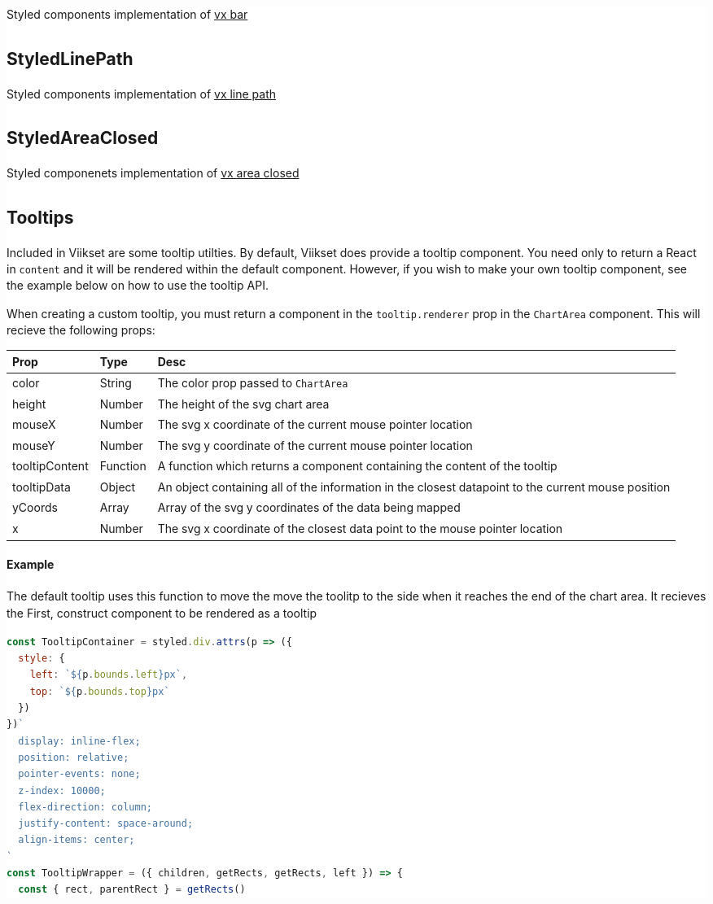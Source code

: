 Styled components implementation of [vx bar](https://github.com/hshoff/vx/blob/master/packages/vx-shape/Readme.md#bar-)

## StyledLinePath

Styled components implementation of [vx line path](https://github.com/hshoff/vx/blob/master/packages/vx-shape/Readme.md#linepath-)

## StyledAreaClosed

Styled componenets implementation of [vx area closed](https://github.com/hshoff/vx/blob/master/packages/vx-shape/Readme.md#areaclosed-)

## Tooltips

Included in Viikset are some tooltip utilties.
By default, Viikset does provide a tooltip component. You need only to return a
React in `content` and it will be rendered within the default component.
However, if you wish to make your own tooltip component, see the
example below on how to use the tooltip API.

When creating a custom tooltip, you must return a component in the
`tooltip.renderer` prop in the `ChartArea` component. This will recieve the following props:

| Prop           | Type     | Desc                                                                                               |
| :------------- | :------- | :------------------------------------------------------------------------------------------------- |
| color          | String   | The color prop passed to `ChartArea`                                                               |
| height         | Number   | The height of the svg chart area                                                                   |
| mouseX         | Number   | The svg x coordinate of the current mouse pointer location                                         |
| mouseY         | Number   | The svg y coordinate of the current mouse pointer location                                         |
| tooltipContent | Function | A function which returns a component containing the content of the tooltip                         |
| tooltipData    | Object   | An object containing all of the information in the closest datapoint to the current mouse position |
| yCoords        | Array    | Array of the svg y coordinates of the data being mapped                                            |
| x              | Number   | The svg x coordinate of the closest data point to the mouse pointer location                       |

#### Example

The default tooltip uses this function to move the move the toolitp to the side when it reaches the end of the chart area.
It recieves the
First, construct component to be rendered as a tooltip

```js
const TooltipContainer = styled.div.attrs(p => ({
  style: {
    left: `${p.bounds.left}px`,
    top: `${p.bounds.top}px`
  })
})`
  display: inline-flex;
  position: relative;
  pointer-events: none;
  z-index: 10000;
  flex-direction: column;
  justify-content: space-around;
  align-items: center;
`
const TooltipWrapper = ({ children, getRects, getRects, left }) => {
  const { rect, parentRect } = getRects()
```